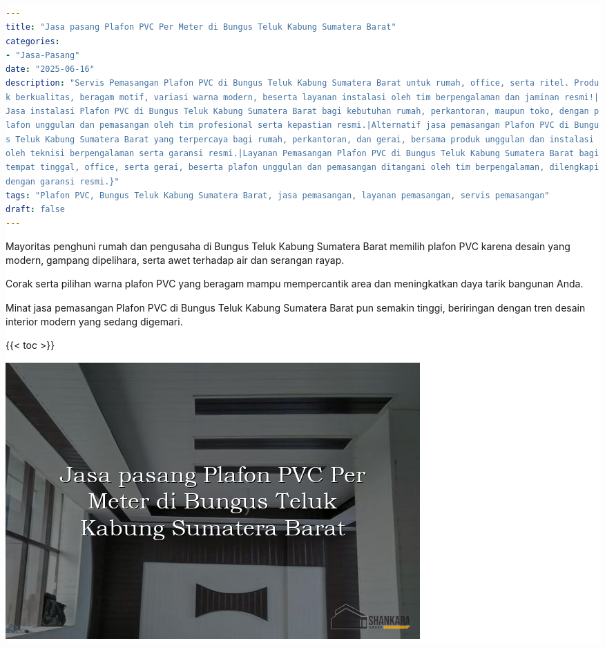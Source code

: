```yaml
---
title: "Jasa pasang Plafon PVC Per Meter di Bungus Teluk Kabung Sumatera Barat"
categories: 
- "Jasa-Pasang"
date: "2025-06-16"
description: "Servis Pemasangan Plafon PVC di Bungus Teluk Kabung Sumatera Barat untuk rumah, office, serta ritel. Produk berkualitas, beragam motif, variasi warna modern, beserta layanan instalasi oleh tim berpengalaman dan jaminan resmi!|Jasa instalasi Plafon PVC di Bungus Teluk Kabung Sumatera Barat bagi kebutuhan rumah, perkantoran, maupun toko, dengan plafon unggulan dan pemasangan oleh tim profesional serta kepastian resmi.|Alternatif jasa pemasangan Plafon PVC di Bungus Teluk Kabung Sumatera Barat yang terpercaya bagi rumah, perkantoran, dan gerai, bersama produk unggulan dan instalasi oleh teknisi berpengalaman serta garansi resmi.|Layanan Pemasangan Plafon PVC di Bungus Teluk Kabung Sumatera Barat bagi tempat tinggal, office, serta gerai, beserta plafon unggulan dan pemasangan ditangani oleh tim berpengalaman, dilengkapi dengan garansi resmi.}"
tags: "Plafon PVC, Bungus Teluk Kabung Sumatera Barat, jasa pemasangan, layanan pemasangan, servis pemasangan"
draft: false
---
```


Mayoritas penghuni rumah dan pengusaha di Bungus Teluk Kabung Sumatera Barat memilih plafon PVC karena desain yang modern, gampang dipelihara, serta awet terhadap air dan serangan rayap.

Corak serta pilihan warna plafon PVC yang beragam mampu mempercantik area dan meningkatkan daya tarik bangunan Anda.

Minat jasa pemasangan Plafon PVC di Bungus Teluk Kabung Sumatera Barat pun semakin tinggi, beriringan dengan tren desain interior modern yang sedang digemari.

{{< toc >}}

![Jasa pasang Plafon PVC Per Meter di Bungus Teluk Kabung Sumatera Barat](/images/Jasa-Pasang/Jasa-pasang-Plafon-PVC-Per-Meter-di-Bungus-Teluk-Kabung-Sumatera-Barat.png)
